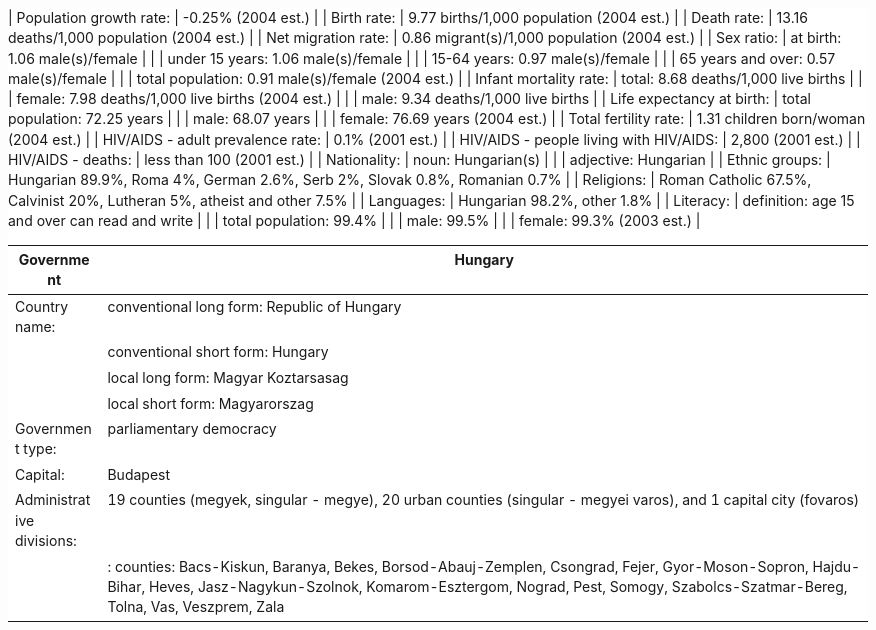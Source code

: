 | Population growth rate: | -0.25% (2004 est.) |
| Birth rate: | 9.77 births/1,000 population (2004 est.) |
| Death rate: | 13.16 deaths/1,000 population (2004 est.) |
| Net migration rate: | 0.86 migrant(s)/1,000 population (2004 est.) |
| Sex ratio: | at birth: 1.06 male(s)/female |
| | under 15 years: 1.06 male(s)/female |
| | 15-64 years: 0.97 male(s)/female |
| | 65 years and over: 0.57 male(s)/female |
| | total population: 0.91 male(s)/female (2004 est.) |
| Infant mortality rate: | total: 8.68 deaths/1,000 live births |
| | female: 7.98 deaths/1,000 live births (2004 est.) |
| | male: 9.34 deaths/1,000 live births |
| Life expectancy at birth: | total population: 72.25 years |
| | male: 68.07 years |
| | female: 76.69 years (2004 est.) |
| Total fertility rate: | 1.31 children born/woman (2004 est.) |
| HIV/AIDS - adult prevalence rate: | 0.1% (2001 est.) |
| HIV/AIDS - people living with HIV/AIDS: | 2,800 (2001 est.) |
| HIV/AIDS - deaths: | less than 100 (2001 est.) |
| Nationality: | noun: Hungarian(s) |
| | adjective: Hungarian |
| Ethnic groups: | Hungarian 89.9%, Roma 4%, German 2.6%, Serb 2%, Slovak 0.8%, Romanian 0.7% |
| Religions: | Roman Catholic 67.5%, Calvinist 20%, Lutheran 5%, atheist and other 7.5% |
| Languages: | Hungarian 98.2%, other 1.8% |
| Literacy: | definition: age 15 and over can read and write |
| | total population: 99.4% |
| | male: 99.5% |
| | female: 99.3% (2003 est.) |

| Government | Hungary |
| --- | --- |
| Country name: | conventional long form: Republic of Hungary |
| | conventional short form: Hungary |
| | local long form: Magyar Koztarsasag |
| | local short form: Magyarorszag |
| Government type: | parliamentary democracy |
| Capital: | Budapest |
| Administrative divisions: | 19 counties (megyek, singular - megye), 20 urban counties (singular - megyei varos), and 1 capital city (fovaros) |
| | : counties: Bacs-Kiskun, Baranya, Bekes, Borsod-Abauj-Zemplen, Csongrad, Fejer, Gyor-Moson-Sopron, Hajdu-Bihar, Heves, Jasz-Nagykun-Szolnok, Komarom-Esztergom, Nograd, Pest, Somogy, Szabolcs-Szatmar-Bereg, Tolna, Vas, Veszprem, Zala |